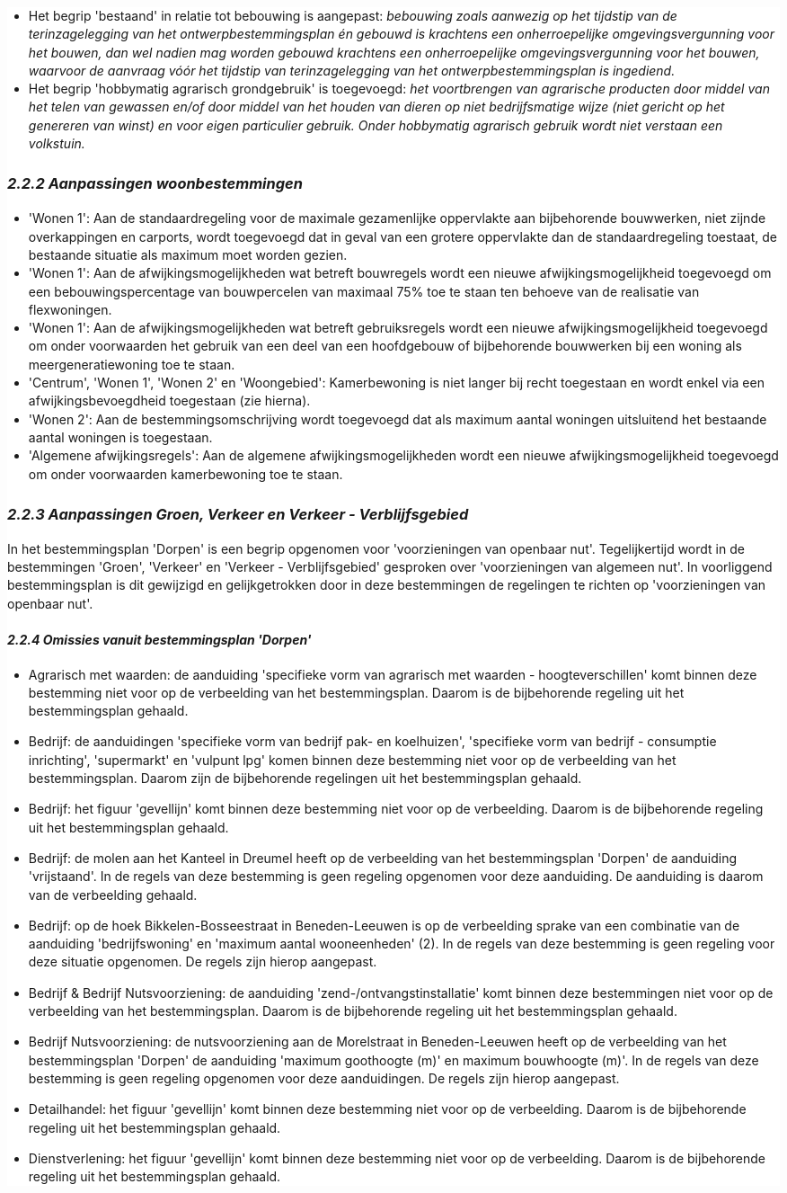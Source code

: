 - Het begrip 'bestaand' in relatie tot bebouwing is aangepast: *bebouwing zoals aanwezig op het tijdstip van de terinzagelegging van het ontwerpbestemmingsplan én gebouwd is krachtens een onherroepelijke omgevingsvergunning voor het bouwen, dan wel nadien mag worden gebouwd krachtens een onherroepelijke omgevingsvergunning voor het bouwen, waarvoor de aanvraag vóór het tijdstip van terinzagelegging van het ontwerpbestemmingsplan is ingediend.*
- Het begrip 'hobbymatig agrarisch grondgebruik' is toegevoegd: *het voortbrengen van agrarische producten door middel van het telen van gewassen en/of door middel van het houden van dieren op niet bedrijfsmatige wijze (niet gericht op het genereren van winst) en voor eigen particulier gebruik. Onder hobbymatig agrarisch gebruik wordt niet verstaan een volkstuin.*

### *2.2.2 Aanpassingen woonbestemmingen*

- 'Wonen 1': Aan de standaardregeling voor de maximale gezamenlijke oppervlakte aan bijbehorende bouwwerken, niet zijnde overkappingen en carports, wordt toegevoegd dat in geval van een grotere oppervlakte dan de standaardregeling toestaat, de bestaande situatie als maximum moet worden gezien.
- 'Wonen 1': Aan de afwijkingsmogelijkheden wat betreft bouwregels wordt een nieuwe afwijkingsmogelijkheid toegevoegd om een bebouwingspercentage van bouwpercelen van maximaal 75% toe te staan ten behoeve van de realisatie van flexwoningen.
- 'Wonen 1': Aan de afwijkingsmogelijkheden wat betreft gebruiksregels wordt een nieuwe afwijkingsmogelijkheid toegevoegd om onder voorwaarden het gebruik van een deel van een hoofdgebouw of bijbehorende bouwwerken bij een woning als meergeneratiewoning toe te staan.
- 'Centrum', 'Wonen 1', 'Wonen 2' en 'Woongebied': Kamerbewoning is niet langer bij recht toegestaan en wordt enkel via een afwijkingsbevoegdheid toegestaan (zie hierna).
- 'Wonen 2': Aan de bestemmingsomschrijving wordt toegevoegd dat als maximum aantal woningen uitsluitend het bestaande aantal woningen is toegestaan.
- 'Algemene afwijkingsregels': Aan de algemene afwijkingsmogelijkheden wordt een nieuwe afwijkingsmogelijkheid toegevoegd om onder voorwaarden kamerbewoning toe te staan.

### *2.2.3 Aanpassingen Groen, Verkeer en Verkeer - Verblijfsgebied*

In het bestemmingsplan 'Dorpen' is een begrip opgenomen voor 'voorzieningen van openbaar nut'. Tegelijkertijd wordt in de bestemmingen 'Groen', 'Verkeer' en 'Verkeer - Verblijfsgebied' gesproken over 'voorzieningen van algemeen nut'. In voorliggend bestemmingsplan is dit gewijzigd en gelijkgetrokken door in deze bestemmingen de regelingen te richten op 'voorzieningen van openbaar nut'.

#### *2.2.4 Omissies vanuit bestemmingsplan 'Dorpen'*

- Agrarisch met waarden: de aanduiding 'specifieke vorm van agrarisch met waarden - hoogteverschillen' komt binnen deze bestemming niet voor op de verbeelding van het bestemmingsplan. Daarom is de bijbehorende regeling uit het bestemmingsplan gehaald.
- Bedrijf: de aanduidingen 'specifieke vorm van bedrijf pak- en koelhuizen', 'specifieke vorm van bedrijf - consumptie inrichting', 'supermarkt' en 'vulpunt lpg' komen binnen deze bestemming niet voor op de verbeelding van het bestemmingsplan. Daarom zijn de bijbehorende regelingen uit het bestemmingsplan gehaald.
- Bedrijf: het figuur 'gevellijn' komt binnen deze bestemming niet voor op de verbeelding. Daarom is de bijbehorende regeling uit het bestemmingsplan gehaald.
- Bedrijf: de molen aan het Kanteel in Dreumel heeft op de verbeelding van het bestemmingsplan 'Dorpen' de aanduiding 'vrijstaand'. In de regels van deze bestemming is geen regeling opgenomen voor deze aanduiding. De aanduiding is daarom van de verbeelding gehaald.

- Bedrijf: op de hoek Bikkelen-Bosseestraat in Beneden-Leeuwen is op de verbeelding sprake van een combinatie van de aanduiding 'bedrijfswoning' en 'maximum aantal wooneenheden' (2). In de regels van deze bestemming is geen regeling voor deze situatie opgenomen. De regels zijn hierop aangepast.
- Bedrijf & Bedrijf Nutsvoorziening: de aanduiding 'zend-/ontvangstinstallatie' komt binnen deze bestemmingen niet voor op de verbeelding van het bestemmingsplan. Daarom is de bijbehorende regeling uit het bestemmingsplan gehaald.
- Bedrijf Nutsvoorziening: de nutsvoorziening aan de Morelstraat in Beneden-Leeuwen heeft op de verbeelding van het bestemmingsplan 'Dorpen' de aanduiding 'maximum goothoogte (m)' en maximum bouwhoogte (m)'. In de regels van deze bestemming is geen regeling opgenomen voor deze aanduidingen. De regels zijn hierop aangepast.
- Detailhandel: het figuur 'gevellijn' komt binnen deze bestemming niet voor op de verbeelding. Daarom is de bijbehorende regeling uit het bestemmingsplan gehaald.
- Dienstverlening: het figuur 'gevellijn' komt binnen deze bestemming niet voor op de verbeelding. Daarom is de bijbehorende regeling uit het bestemmingsplan gehaald.